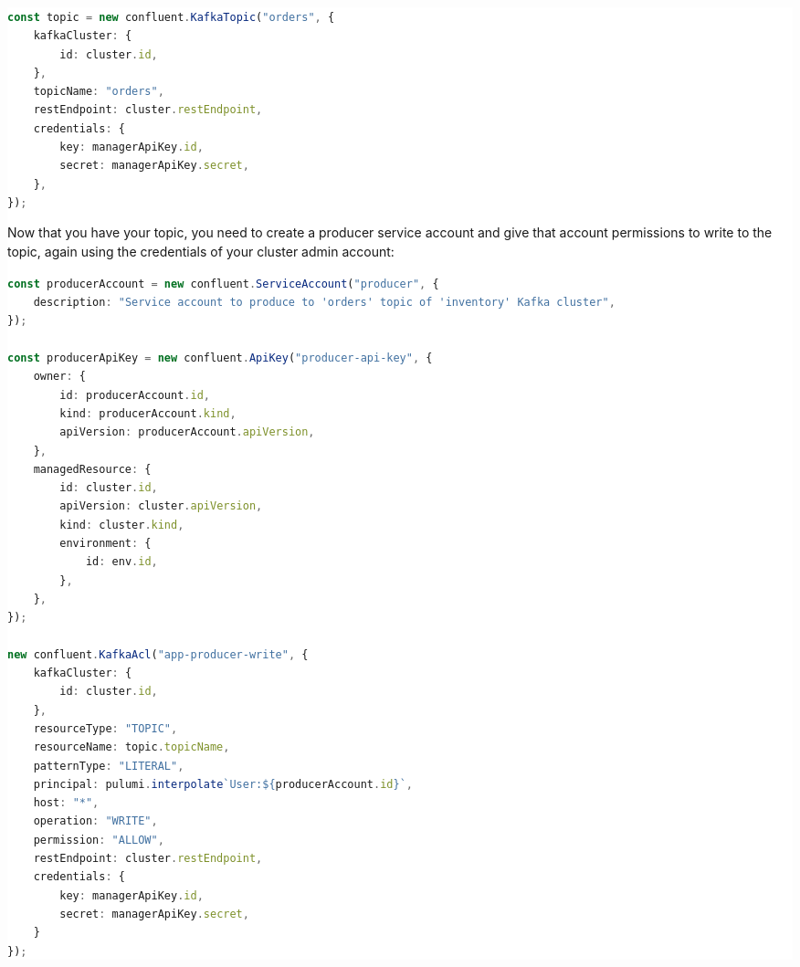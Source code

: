 ```typescript
const topic = new confluent.KafkaTopic("orders", {
    kafkaCluster: {
        id: cluster.id,
    },
    topicName: "orders",
    restEndpoint: cluster.restEndpoint,
    credentials: {
        key: managerApiKey.id,
        secret: managerApiKey.secret,
    },
});
```

Now that you have your topic, you need to create a producer service account and give that account permissions to write to the topic, again using the credentials of your cluster admin account:

```typescript
const producerAccount = new confluent.ServiceAccount("producer", {
    description: "Service account to produce to 'orders' topic of 'inventory' Kafka cluster",
});

const producerApiKey = new confluent.ApiKey("producer-api-key", {
    owner: {
        id: producerAccount.id,
        kind: producerAccount.kind,
        apiVersion: producerAccount.apiVersion,
    },
    managedResource: {
        id: cluster.id,
        apiVersion: cluster.apiVersion,
        kind: cluster.kind,
        environment: {
            id: env.id,
        },
    },
});

new confluent.KafkaAcl("app-producer-write", {
    kafkaCluster: {
        id: cluster.id,
    },
    resourceType: "TOPIC",
    resourceName: topic.topicName,
    patternType: "LITERAL",
    principal: pulumi.interpolate`User:${producerAccount.id}`,
    host: "*",
    operation: "WRITE",
    permission: "ALLOW",
    restEndpoint: cluster.restEndpoint,
    credentials: {
        key: managerApiKey.id,
        secret: managerApiKey.secret,
    }
});
```
